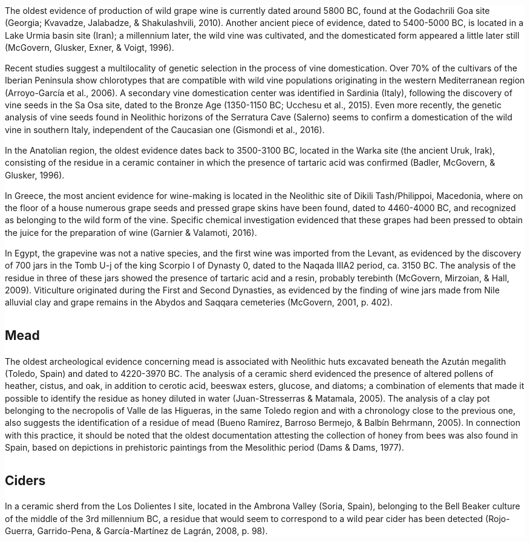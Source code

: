 The oldest evidence of production of wild grape wine is currently dated around 5800 BC, found at the Godachrili Goa site (Georgia; Kvavadze, Jalabadze, & Shakulashvili, 2010). Another ancient piece of evidence, dated to 5400-5000 BC, is located in a Lake Urmia basin site (Iran); a millennium later, the wild vine was cultivated, and the domesticated form appeared a little later still (McGovern, Glusker, Exner, & Voigt, 1996).

Recent studies suggest a multilocality of genetic selection in the process of vine domestication. Over 70% of the cultivars of the Iberian Peninsula show chlorotypes that are compatible with wild vine populations originating in the western Mediterranean region (Arroyo-García et al., 2006). A secondary vine domestication center was identified in Sardinia (Italy), following the discovery of vine seeds in the Sa Osa site, dated to the Bronze Age (1350-1150 BC; Ucchesu et al., 2015). Even more recently, the genetic analysis of vine seeds found in Neolithic horizons of the Serratura Cave (Salerno) seems to confirm a domestication of the wild vine in southern Italy, independent of the Caucasian one (Gismondi et al., 2016).

In the Anatolian region, the oldest evidence dates back to 3500-3100 BC, located in the Warka site (the ancient Uruk, Irak), consisting of the residue in a ceramic container in which the presence of tartaric acid was confirmed (Badler, McGovern, & Glusker, 1996).

In Greece, the most ancient evidence for wine-making is located in the Neolithic site of Dikili Tash/Philippoi, Macedonia, where on the floor of a house numerous grape seeds and pressed grape skins have been found, dated to 4460-4000 BC, and recognized as belonging to the wild form of the vine. Specific chemical investigation evidenced that these grapes had been pressed to obtain the juice for the preparation of wine (Garnier & Valamoti, 2016).

In Egypt, the grapevine was not a native species, and the first wine was imported from the Levant, as evidenced by the discovery of 700 jars in the Tomb U-j of the king Scorpio I of Dynasty 0, dated to the Naqada IIIA2 period, ca. 3150 BC. The analysis of the residue in three of these jars showed the presence of tartaric acid and a resin, probably terebinth (McGovern, Mirzoian, & Hall, 2009). Viticulture originated during the First and Second Dynasties, as evidenced by the finding of wine jars made from Nile alluvial clay and grape remains in the Abydos and Saqqara cemeteries (McGovern, 2001, p. 402).


## Mead

The oldest archeological evidence concerning mead is associated with Neolithic huts excavated beneath the Azután megalith (Toledo, Spain) and dated to 4220-3970 BC. The analysis of a ceramic sherd evidenced the presence of altered pollens of heather, cistus, and oak, in addition to cerotic acid, beeswax esters, glucose, and diatoms; a combination of elements that made it possible to identify the residue as honey diluted in water (Juan-Stresserras & Matamala, 2005). The analysis of a clay pot belonging to the necropolis of Valle de las Higueras, in the same Toledo region and with a chronology close to the previous one, also suggests the identification of a residue of mead (Bueno Ramírez, Barroso Bermejo, & Balbín Behrmann, 2005). In connection with this practice, it should be noted that the oldest documentation attesting the collection of honey from bees was also found in Spain, based on depictions in prehistoric paintings from the Mesolithic period (Dams & Dams, 1977).


## Ciders

In a ceramic sherd from the Los Dolientes I site, located in the Ambrona Valley (Soria, Spain), belonging to the Bell Beaker culture of the middle of the 3rd millennium BC, a residue that would seem to correspond to a wild pear cider has been detected (Rojo-Guerra, Garrido-Pena, & García-Martínez de Lagrán, 2008, p. 98).
